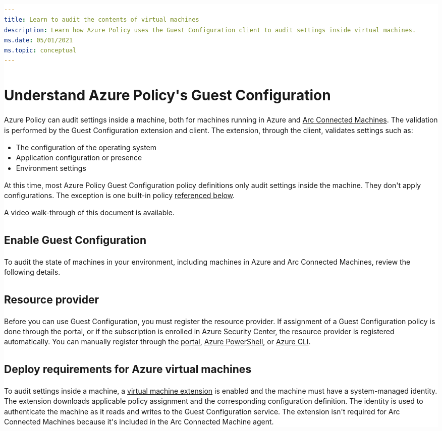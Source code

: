 ```yaml
---
title: Learn to audit the contents of virtual machines
description: Learn how Azure Policy uses the Guest Configuration client to audit settings inside virtual machines.
ms.date: 05/01/2021
ms.topic: conceptual
---
```

# Understand Azure Policy's Guest Configuration

Azure Policy can audit settings inside a machine, both for machines running in Azure and
[Arc Connected Machines](../../../azure-arc/servers/overview.md). The validation is performed by the
Guest Configuration extension and client. The extension, through the client, validates settings such
as:

- The configuration of the operating system
- Application configuration or presence
- Environment settings

At this time, most Azure Policy Guest Configuration policy definitions only audit settings inside
the machine. They don't apply configurations. The exception is one built-in policy
[referenced below](#applying-configurations-using-guest-configuration).

[A video walk-through of this document is available](https://youtu.be/Y6ryD3gTHOs).

## Enable Guest Configuration

To audit the state of machines in your environment, including machines in Azure and Arc Connected
Machines, review the following details.

## Resource provider

Before you can use Guest Configuration, you must register the resource provider.
If assignment of a Guest Configuration policy is done through
the portal, or if the subscription is enrolled in Azure Security Center, the resource
provider is registered automatically. You can manually register through the
[portal](../../../azure-resource-manager/management/resource-providers-and-types.md#azure-portal),
[Azure PowerShell](../../../azure-resource-manager/management/resource-providers-and-types.md#azure-powershell),
or
[Azure CLI](../../../azure-resource-manager/management/resource-providers-and-types.md#azure-cli).

## Deploy requirements for Azure virtual machines

To audit settings inside a machine, a
[virtual machine extension](../../../virtual-machines/extensions/overview.md) is enabled and the
machine must have a system-managed identity. The extension downloads applicable policy assignment
and the corresponding configuration definition. The identity is used to authenticate the machine as
it reads and writes to the Guest Configuration service. The extension isn't required for Arc
Connected Machines because it's included in the Arc Connected Machine agent.
